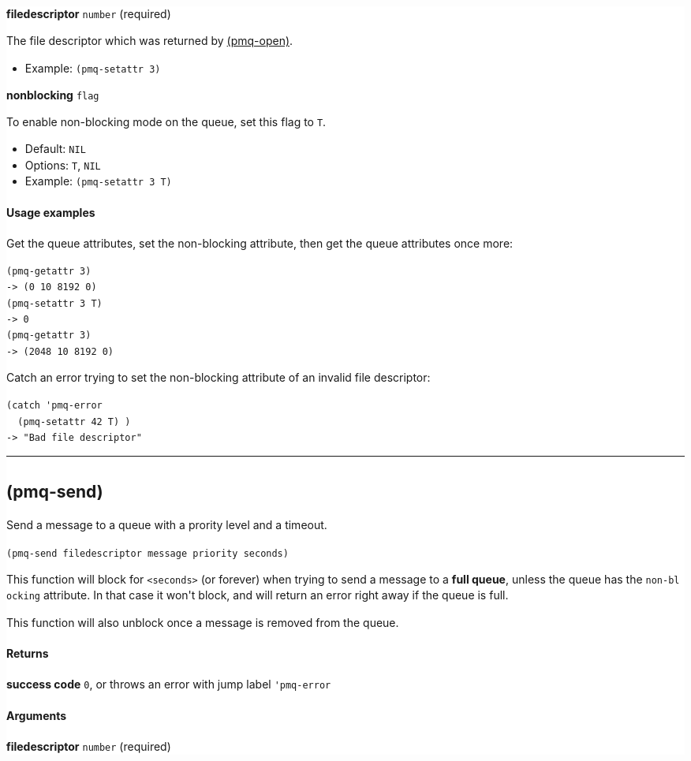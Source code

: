 **filedescriptor** `number` (required)

The file descriptor which was returned by [(pmq-open)](#pmq-open).

  - Example: `(pmq-setattr 3)`

**nonblocking** `flag`

To enable non-blocking mode on the queue, set this flag to `T`.

  - Default: `NIL`
  - Options: `T`, `NIL`
  - Example: `(pmq-setattr 3 T)`


#### Usage examples

Get the queue attributes, set the non-blocking attribute, then get the queue attributes once more:

```picolisp
(pmq-getattr 3)
-> (0 10 8192 0)
(pmq-setattr 3 T)
-> 0
(pmq-getattr 3)
-> (2048 10 8192 0)
```

Catch an error trying to set the non-blocking attribute of an invalid file descriptor:

```picolisp
(catch 'pmq-error
  (pmq-setattr 42 T) )
-> "Bad file descriptor"
```

---

## (pmq-send)

Send a message to a queue with a prority level and a timeout.

```picolisp
(pmq-send filedescriptor message priority seconds)
```

This function will block for `<seconds>` (or forever) when trying to send a message to a **full queue**, unless the queue has the `non-blocking` attribute. In that case it won't block, and will return an error right away if the queue is full.

This function will also unblock once a message is removed from the queue.

#### Returns

**success code** `0`, or throws an error with jump label `'pmq-error`

#### Arguments

**filedescriptor** `number` (required)
